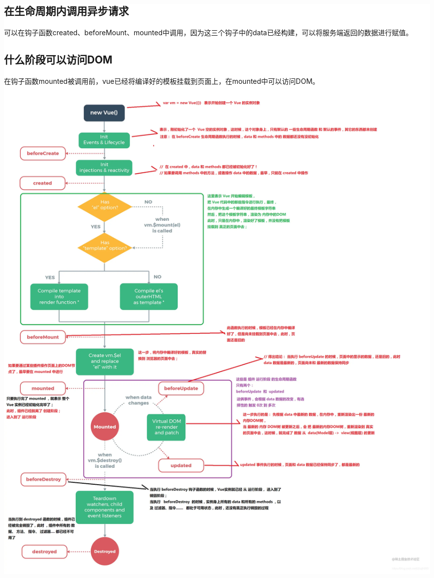 ## 在生命周期内调用异步请求
可以在钩子函数created、beforeMount、mounted中调用，因为这三个钩子中的data已经构建，可以将服务端返回的数据进行赋值。


## 什么阶段可以访问DOM

在钩子函数mounted被调用前，vue已经将编译好的模板挂载到页面上，在mounted中可以访问DOM。

![](2022-08-31-12-02-43.png)
